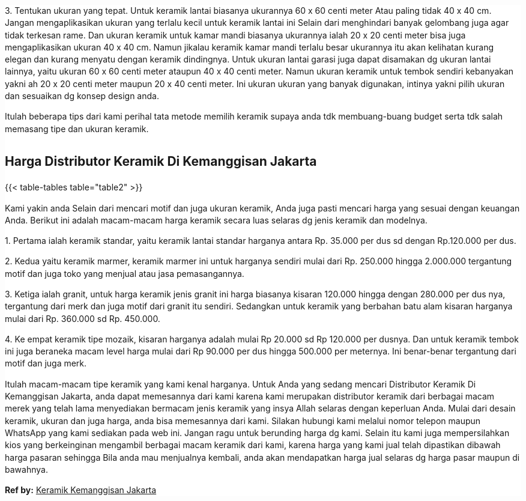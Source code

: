 3\. Tentukan ukuran yang tepat. Untuk keramik lantai biasanya ukurannya 60 x 60 centi meter Atau paling tidak 40 x 40 cm. Jangan mengaplikasikan ukuran yang terlalu kecil untuk keramik lantai ini Selain dari menghindari banyak gelombang juga agar tidak terkesan rame. Dan ukuran keramik untuk kamar mandi biasanya ukurannya ialah 20 x 20 centi meter bisa juga mengaplikasikan ukuran 40 x 40 cm. Namun jikalau keramik kamar mandi terlalu besar ukurannya itu akan kelihatan kurang elegan dan kurang menyatu dengan keramik dindingnya. Untuk ukuran lantai garasi juga dapat disamakan dg ukuran lantai lainnya, yaitu ukuran 60 x 60 centi meter ataupun 40 x 40 centi meter. Namun ukuran keramik untuk tembok sendiri kebanyakan yakni ah 20 x 20 centi meter maupun 20 x 40 centi meter. Ini ukuran ukuran yang banyak digunakan, intinya yakni pilih ukuran dan sesuaikan dg konsep design anda.

Itulah beberapa tips dari kami perihal tata metode memilih keramik supaya anda tdk membuang-buang budget serta tdk salah memasang tipe dan ukuran keramik.

## Harga Distributor Keramik Di Kemanggisan Jakarta

{{< table-tables table="table2" >}}

Kami yakin anda Selain dari mencari motif dan juga ukuran keramik, Anda juga pasti mencari harga yang sesuai dengan keuangan Anda. Berikut ini adalah macam-macam harga keramik secara luas selaras dg jenis keramik dan modelnya.

1\. Pertama ialah keramik standar, yaitu keramik lantai standar harganya antara Rp. 35.000 per dus sd dengan Rp.120.000 per dus.

2\. Kedua yaitu keramik marmer, keramik marmer ini untuk harganya sendiri mulai dari Rp. 250.000 hingga 2.000.000 tergantung motif dan juga toko yang menjual atau jasa pemasangannya.

3\. Ketiga ialah granit, untuk harga keramik jenis granit ini harga biasanya kisaran 120.000 hingga dengan 280.000 per dus nya, tergantung dari merk dan juga motif dari granit itu sendiri. Sedangkan untuk keramik yang berbahan batu alam kisaran harganya mulai dari Rp. 360.000 sd Rp. 450.000.

4\. Ke empat keramik tipe mozaik, kisaran harganya adalah mulai Rp 20.000 sd Rp 120.000 per dusnya. Dan untuk keramik tembok ini juga beraneka macam level harga mulai dari Rp 90.000 per dus hingga 500.000 per meternya. Ini benar-benar tergantung dari motif dan juga merk.

Itulah macam-macam tipe keramik yang kami kenal harganya. Untuk Anda yang sedang mencari Distributor Keramik Di Kemanggisan Jakarta, anda dapat memesannya dari kami karena kami merupakan distributor keramik dari berbagai macam merek yang telah lama menyediakan bermacam jenis keramik yang insya Allah selaras dengan keperluan Anda. Mulai dari desain keramik, ukuran dan juga harga, anda bisa memesannya dari kami. Silakan hubungi kami melalui nomor telepon maupun WhatsApp yang kami sediakan pada web ini. Jangan ragu untuk berunding harga dg kami. Selain itu kami juga mempersilahkan kios yang berkeinginan mengambil berbagai macam keramik dari kami, karena harga yang kami jual telah dipastikan dibawah harga pasaran sehingga Bila anda mau menjualnya kembali, anda akan mendapatkan harga jual selaras dg harga pasar maupun di bawahnya.

**Ref by:** [Keramik Kemanggisan Jakarta](https://id.wikipedia.org/wiki/Keramik)
